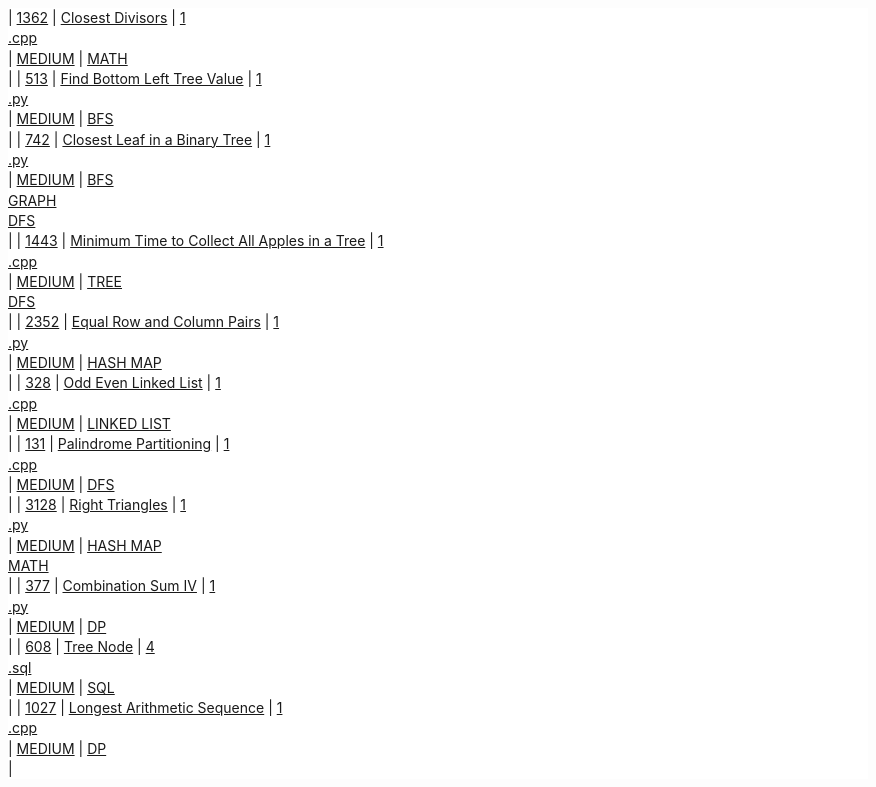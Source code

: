 | [1362](https://leetcode.com/problems/closest-divisors/) | [Closest Divisors](https://helloacm.com/finding-the-closest-divisors/) | [1](https://github.com/DoctorLai/ACM/tree/master/leetcode/1362.%20Closest%20Divisors)<br/>[.cpp](https://github.com/DoctorLai/ACM/blob/master/leetcode/.cpp.md)<BR/> | [MEDIUM](https://github.com/DoctorLai/ACM/blob/master/leetcode/MEDIUM.md) | [MATH](https://github.com/DoctorLai/ACM/blob/master/leetcode/MATH.md)<BR/> |
| [513](https://leetcode.com/problems/find-bottom-left-tree-value/) | [Find Bottom Left Tree Value](https://helloacm.com/teaching-kids-programming-breadth-first-search-algorithm-to-find-bottom-left-tree-value/) | [1](https://github.com/DoctorLai/ACM/tree/master/leetcode/513.%20Find%20Bottom%20Left%20Tree%20Value)<br/>[.py](https://github.com/DoctorLai/ACM/blob/master/leetcode/.py.md)<BR/> | [MEDIUM](https://github.com/DoctorLai/ACM/blob/master/leetcode/MEDIUM.md) | [BFS](https://github.com/DoctorLai/ACM/blob/master/leetcode/BFS.md)<BR/> |
| [742](https://leetcode.com/problems/closest-leaf-in-a-binary-tree/) | [Closest Leaf in a Binary Tree](https://helloacm.com/teaching-kids-programming-closest-leaf-in-a-binary-tree-breadth-depth-first-search-in-graph/) | [1](https://github.com/DoctorLai/ACM/tree/master/leetcode/742.%20Closest%20Leaf%20in%20a%20Binary%20Tree)<br/>[.py](https://github.com/DoctorLai/ACM/blob/master/leetcode/.py.md)<BR/> | [MEDIUM](https://github.com/DoctorLai/ACM/blob/master/leetcode/MEDIUM.md) | [BFS](https://github.com/DoctorLai/ACM/blob/master/leetcode/BFS.md)<BR/>[GRAPH](https://github.com/DoctorLai/ACM/blob/master/leetcode/GRAPH.md)<BR/>[DFS](https://github.com/DoctorLai/ACM/blob/master/leetcode/DFS.md)<BR/> |
| [1443](https://leetcode.com/problems/minimum-time-to-collect-all-apples-in-a-tree/) | [Minimum Time to Collect All Apples in a Tree]() | [1](https://github.com/DoctorLai/ACM/tree/master/leetcode/1443.%20Minimum%20Time%20to%20Collect%20All%20Apples%20in%20a%20Tree)<br/>[.cpp](https://github.com/DoctorLai/ACM/blob/master/leetcode/.cpp.md)<BR/> | [MEDIUM](https://github.com/DoctorLai/ACM/blob/master/leetcode/MEDIUM.md) | [TREE](https://github.com/DoctorLai/ACM/blob/master/leetcode/TREE.md)<BR/>[DFS](https://github.com/DoctorLai/ACM/blob/master/leetcode/DFS.md)<BR/> |
| [2352](https://leetcode.com/problems/equal-row-and-column-pairs/) | [Equal Row and Column Pairs](https://helloacm.com/teaching-kids-programming-algorithms-to-count-equal-row-and-column-pairs-using-hash-map/) | [1](https://github.com/DoctorLai/ACM/tree/master/leetcode/2352.%20Equal%20Row%20and%20Column%20Pairs)<br/>[.py](https://github.com/DoctorLai/ACM/blob/master/leetcode/.py.md)<BR/> | [MEDIUM](https://github.com/DoctorLai/ACM/blob/master/leetcode/MEDIUM.md) | [HASH MAP](https://github.com/DoctorLai/ACM/blob/master/leetcode/HASH%20MAP.md)<BR/> |
| [328](https://leetcode.com/problems/odd-even-linked-list/) | [Odd Even Linked List](https://helloacm.com/reconnect-the-nodes-in-linked-list-by-odd-even-in-place-odd-even-linked-list/) | [1](https://github.com/DoctorLai/ACM/tree/master/leetcode/328.%20Odd%20Even%20Linked%20List)<br/>[.cpp](https://github.com/DoctorLai/ACM/blob/master/leetcode/.cpp.md)<BR/> | [MEDIUM](https://github.com/DoctorLai/ACM/blob/master/leetcode/MEDIUM.md) | [LINKED LIST](https://github.com/DoctorLai/ACM/blob/master/leetcode/LINKED%20LIST.md)<BR/> |
| [131](https://leetcode.com/problems/palindrome-partitioning/) | [Palindrome Partitioning](https://helloacm.com/how-to-partition-a-string-into-palindromes-using-dfs-algorithm/) | [1](https://github.com/DoctorLai/ACM/tree/master/leetcode/131.%20Palindrome%20Partitioning)<br/>[.cpp](https://github.com/DoctorLai/ACM/blob/master/leetcode/.cpp.md)<BR/> | [MEDIUM](https://github.com/DoctorLai/ACM/blob/master/leetcode/MEDIUM.md) | [DFS](https://github.com/DoctorLai/ACM/blob/master/leetcode/DFS.md)<BR/> |
| [3128](https://leetcode.com/problems/right-triangles/) | [Right Triangles](https://helloacm.com/teaching-kids-programming-using-hash-map-to-count-the-right-triangles-in-a-binary-matrix/) | [1](https://github.com/DoctorLai/ACM/tree/master/leetcode/3128.%20Right%20Triangles)<br/>[.py](https://github.com/DoctorLai/ACM/blob/master/leetcode/.py.md)<BR/> | [MEDIUM](https://github.com/DoctorLai/ACM/blob/master/leetcode/MEDIUM.md) | [HASH MAP](https://github.com/DoctorLai/ACM/blob/master/leetcode/HASH%20MAP.md)<BR/>[MATH](https://github.com/DoctorLai/ACM/blob/master/leetcode/MATH.md)<BR/> |
| [377](https://leetcode.com/problems/combination-sum-iv/) | [Combination Sum IV](https://helloacm.com/teaching-kids-programming-combination-sum-up-to-target-unique-numbers-by-dynamic-programming-algorithms/) | [1](https://github.com/DoctorLai/ACM/tree/master/leetcode/377.%20Combination%20Sum%20IV)<br/>[.py](https://github.com/DoctorLai/ACM/blob/master/leetcode/.py.md)<BR/> | [MEDIUM](https://github.com/DoctorLai/ACM/blob/master/leetcode/MEDIUM.md) | [DP](https://github.com/DoctorLai/ACM/blob/master/leetcode/DP.md)<BR/> |
| [608](https://leetcode.com/problems/tree-node/) | [Tree Node](https://helloacm.com/how-to-determine-the-type-of-tree-nodes-using-sql/) | [4](https://github.com/DoctorLai/ACM/tree/master/leetcode/608.%20Tree%20Node)<br/>[.sql](https://github.com/DoctorLai/ACM/blob/master/leetcode/.sql.md)<BR/> | [MEDIUM](https://github.com/DoctorLai/ACM/blob/master/leetcode/MEDIUM.md) | [SQL](https://github.com/DoctorLai/ACM/blob/master/leetcode/SQL.md)<BR/> |
| [1027](https://leetcode.com/problems/longest-arithmetic-sequence/) | [Longest Arithmetic Sequence](https://helloacm.com/find-out-the-longest-arithmetic-sequence-in-array-using-dynamic-programming-algorithm/) | [1](https://github.com/DoctorLai/ACM/tree/master/leetcode/1027.%20Longest%20Arithmetic%20Sequence)<br/>[.cpp](https://github.com/DoctorLai/ACM/blob/master/leetcode/.cpp.md)<BR/> | [MEDIUM](https://github.com/DoctorLai/ACM/blob/master/leetcode/MEDIUM.md) | [DP](https://github.com/DoctorLai/ACM/blob/master/leetcode/DP.md)<BR/> |